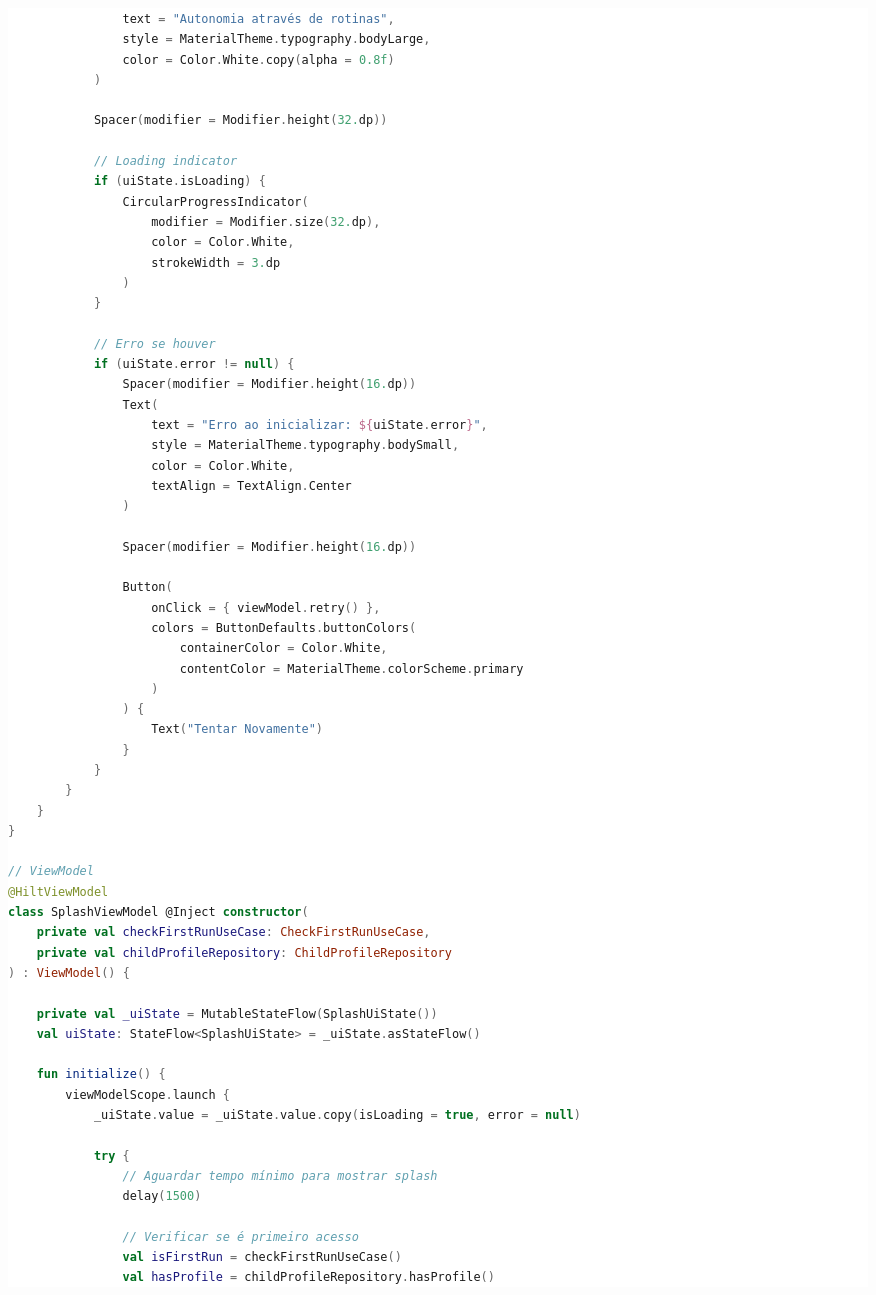 ```kotlin
                text = "Autonomia através de rotinas",
                style = MaterialTheme.typography.bodyLarge,
                color = Color.White.copy(alpha = 0.8f)
            )
            
            Spacer(modifier = Modifier.height(32.dp))
            
            // Loading indicator
            if (uiState.isLoading) {
                CircularProgressIndicator(
                    modifier = Modifier.size(32.dp),
                    color = Color.White,
                    strokeWidth = 3.dp
                )
            }
            
            // Erro se houver
            if (uiState.error != null) {
                Spacer(modifier = Modifier.height(16.dp))
                Text(
                    text = "Erro ao inicializar: ${uiState.error}",
                    style = MaterialTheme.typography.bodySmall,
                    color = Color.White,
                    textAlign = TextAlign.Center
                )
                
                Spacer(modifier = Modifier.height(16.dp))
                
                Button(
                    onClick = { viewModel.retry() },
                    colors = ButtonDefaults.buttonColors(
                        containerColor = Color.White,
                        contentColor = MaterialTheme.colorScheme.primary
                    )
                ) {
                    Text("Tentar Novamente")
                }
            }
        }
    }
}

// ViewModel
@HiltViewModel
class SplashViewModel @Inject constructor(
    private val checkFirstRunUseCase: CheckFirstRunUseCase,
    private val childProfileRepository: ChildProfileRepository
) : ViewModel() {
    
    private val _uiState = MutableStateFlow(SplashUiState())
    val uiState: StateFlow<SplashUiState> = _uiState.asStateFlow()
    
    fun initialize() {
        viewModelScope.launch {
            _uiState.value = _uiState.value.copy(isLoading = true, error = null)
            
            try {
                // Aguardar tempo mínimo para mostrar splash
                delay(1500)
                
                // Verificar se é primeiro acesso
                val isFirstRun = checkFirstRunUseCase()
                val hasProfile = childProfileRepository.hasProfile()
```